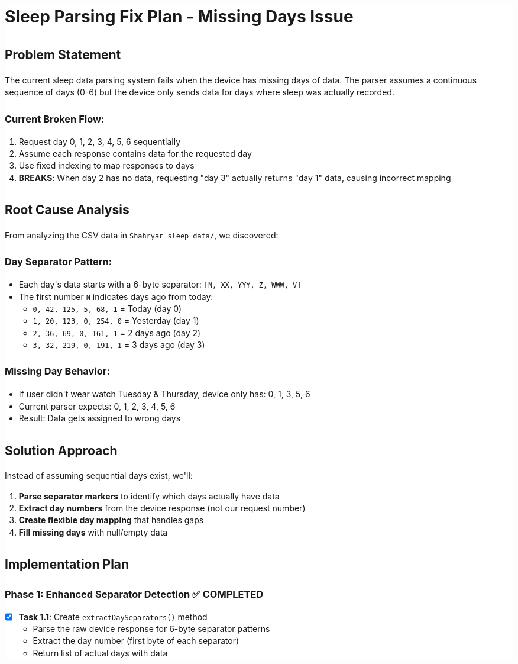 # Sleep Parsing Fix Plan - Missing Days Issue

## Problem Statement

The current sleep data parsing system fails when the device has missing days of data. The parser assumes a continuous sequence of days (0-6) but the device only sends data for days where sleep was actually recorded.

### Current Broken Flow:
1. Request day 0, 1, 2, 3, 4, 5, 6 sequentially
2. Assume each response contains data for the requested day
3. Use fixed indexing to map responses to days
4. **BREAKS**: When day 2 has no data, requesting "day 3" actually returns "day 1" data, causing incorrect mapping

## Root Cause Analysis

From analyzing the CSV data in `Shahryar sleep data/`, we discovered:

### Day Separator Pattern:
- Each day's data starts with a 6-byte separator: `[N, XX, YYY, Z, WWW, V]`
- The first number `N` indicates days ago from today:
  - `0, 42, 125, 5, 68, 1` = Today (day 0)
  - `1, 20, 123, 0, 254, 0` = Yesterday (day 1)  
  - `2, 36, 69, 0, 161, 1` = 2 days ago (day 2)
  - `3, 32, 219, 0, 191, 1` = 3 days ago (day 3)

### Missing Day Behavior:
- If user didn't wear watch Tuesday & Thursday, device only has: 0, 1, 3, 5, 6
- Current parser expects: 0, 1, 2, 3, 4, 5, 6
- Result: Data gets assigned to wrong days

## Solution Approach

Instead of assuming sequential days exist, we'll:

1. **Parse separator markers** to identify which days actually have data
2. **Extract day numbers** from the device response (not our request number)
3. **Create flexible day mapping** that handles gaps
4. **Fill missing days** with null/empty data

## Implementation Plan

### Phase 1: Enhanced Separator Detection ✅ COMPLETED
- [x] **Task 1.1**: Create `extractDaySeparators()` method
  - Parse the raw device response for 6-byte separator patterns
  - Extract the day number (first byte of each separator)
  - Return list of actual days with data
  
